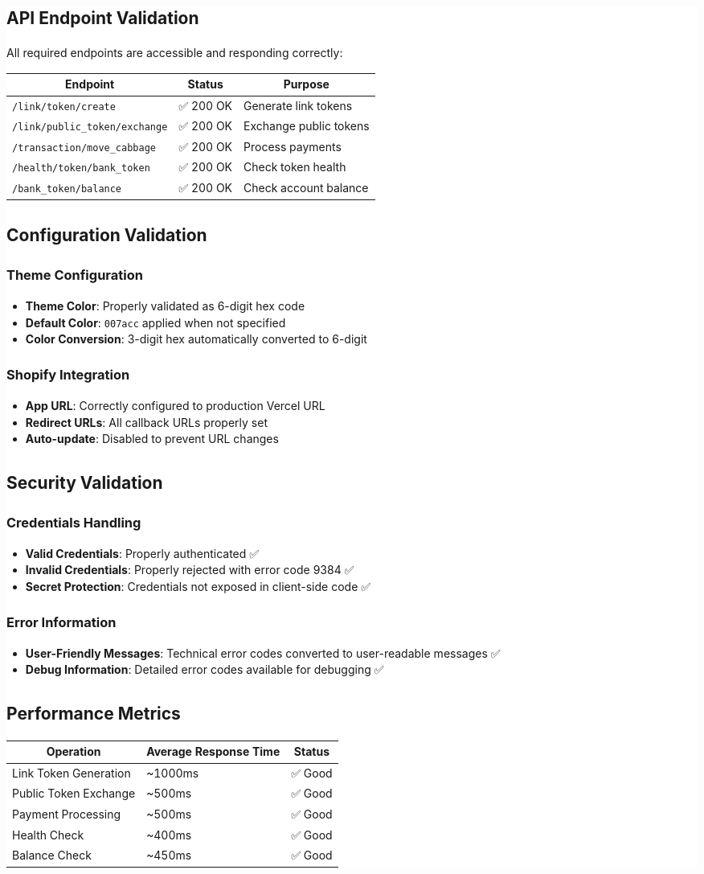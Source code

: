 ## API Endpoint Validation

All required endpoints are accessible and responding correctly:

| Endpoint | Status | Purpose |
|----------|--------|---------|
| `/link/token/create` | ✅ 200 OK | Generate link tokens |
| `/link/public_token/exchange` | ✅ 200 OK | Exchange public tokens |
| `/transaction/move_cabbage` | ✅ 200 OK | Process payments |
| `/health/token/bank_token` | ✅ 200 OK | Check token health |
| `/bank_token/balance` | ✅ 200 OK | Check account balance |

## Configuration Validation

### Theme Configuration
- **Theme Color**: Properly validated as 6-digit hex code
- **Default Color**: `007acc` applied when not specified
- **Color Conversion**: 3-digit hex automatically converted to 6-digit

### Shopify Integration
- **App URL**: Correctly configured to production Vercel URL
- **Redirect URLs**: All callback URLs properly set
- **Auto-update**: Disabled to prevent URL changes

## Security Validation

### Credentials Handling
- **Valid Credentials**: Properly authenticated ✅
- **Invalid Credentials**: Properly rejected with error code 9384 ✅
- **Secret Protection**: Credentials not exposed in client-side code ✅

### Error Information
- **User-Friendly Messages**: Technical error codes converted to user-readable messages ✅
- **Debug Information**: Detailed error codes available for debugging ✅

## Performance Metrics

| Operation | Average Response Time | Status |
|-----------|----------------------|--------|
| Link Token Generation | ~1000ms | ✅ Good |
| Public Token Exchange | ~500ms | ✅ Good |
| Payment Processing | ~500ms | ✅ Good |
| Health Check | ~400ms | ✅ Good |
| Balance Check | ~450ms | ✅ Good |

